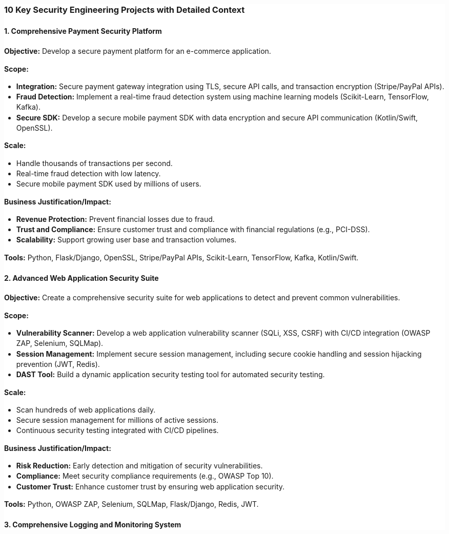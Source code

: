 ### 10 Key Security Engineering Projects with Detailed Context

#### 1. Comprehensive Payment Security Platform

**Objective:** Develop a secure payment platform for an e-commerce application.

**Scope:**
- **Integration:** Secure payment gateway integration using TLS, secure API calls, and transaction encryption (Stripe/PayPal APIs).
- **Fraud Detection:** Implement a real-time fraud detection system using machine learning models (Scikit-Learn, TensorFlow, Kafka).
- **Secure SDK:** Develop a secure mobile payment SDK with data encryption and secure API communication (Kotlin/Swift, OpenSSL).

**Scale:**
- Handle thousands of transactions per second.
- Real-time fraud detection with low latency.
- Secure mobile payment SDK used by millions of users.

**Business Justification/Impact:**
- **Revenue Protection:** Prevent financial losses due to fraud.
- **Trust and Compliance:** Ensure customer trust and compliance with financial regulations (e.g., PCI-DSS).
- **Scalability:** Support growing user base and transaction volumes.

**Tools:** Python, Flask/Django, OpenSSL, Stripe/PayPal APIs, Scikit-Learn, TensorFlow, Kafka, Kotlin/Swift.

#### 2. Advanced Web Application Security Suite

**Objective:** Create a comprehensive security suite for web applications to detect and prevent common vulnerabilities.

**Scope:**
- **Vulnerability Scanner:** Develop a web application vulnerability scanner (SQLi, XSS, CSRF) with CI/CD integration (OWASP ZAP, Selenium, SQLMap).
- **Session Management:** Implement secure session management, including secure cookie handling and session hijacking prevention (JWT, Redis).
- **DAST Tool:** Build a dynamic application security testing tool for automated security testing.

**Scale:**
- Scan hundreds of web applications daily.
- Secure session management for millions of active sessions.
- Continuous security testing integrated with CI/CD pipelines.

**Business Justification/Impact:**
- **Risk Reduction:** Early detection and mitigation of security vulnerabilities.
- **Compliance:** Meet security compliance requirements (e.g., OWASP Top 10).
- **Customer Trust:** Enhance customer trust by ensuring web application security.

**Tools:** Python, OWASP ZAP, Selenium, SQLMap, Flask/Django, Redis, JWT.

#### 3. Comprehensive Logging and Monitoring System
